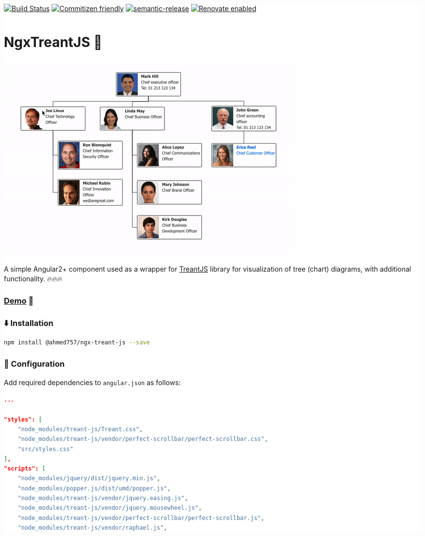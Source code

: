 [![Build Status](https://travis-ci.com/AhmedAlatawi/ngx-treant-js.svg?branch=master)](https://travis-ci.org/AhmedAlatawi/ngx-treant-js)
[![Commitizen friendly](https://img.shields.io/badge/commitizen-friendly-brightgreen.svg)](http://commitizen.github.io/cz-cli/)
[![semantic-release](https://img.shields.io/badge/%20%20%F0%9F%93%A6%F0%9F%9A%80-semantic--release-e10079.svg)](https://github.com/semantic-release/semantic-release)
[![Renovate enabled](https://img.shields.io/badge/renovate-enabled-brightgreen.svg)](https://renovatebot.com/)


# NgxTreantJS :deciduous_tree:

![](./images/angular_treant_js.gif)

A simple Angular2+ component used as a wrapper for [TreantJS](https://fperucic.github.io/treant-js/) library for visualization of tree (chart) diagrams, with additional functionality. :fire::fire::fire:

### [Demo](https://codesandbox.io/s/ngx-treant-js-demo-u5skm) :movie_camera:

### :arrow_down: Installation 
```sh
npm install @ahmed757/ngx-treant-js --save
```

### :wrench: Configuration
Add required dependencies to `angular.json` as follows:

```json
...

"styles": [
    "node_modules/treant-js/Treant.css",
    "node_modules/treant-js/vendor/perfect-scrollbar/perfect-scrollbar.css",
    "src/styles.css"
],
"scripts": [
    "node_modules/jquery/dist/jquery.min.js",
    "node_modules/popper.js/dist/umd/popper.js",
    "node_modules/treant-js/vendor/jquery.easing.js",
    "node_modules/treant-js/vendor/jquery.mousewheel.js",
    "node_modules/treant-js/vendor/perfect-scrollbar/perfect-scrollbar.js",
    "node_modules/treant-js/vendor/raphael.js",
```